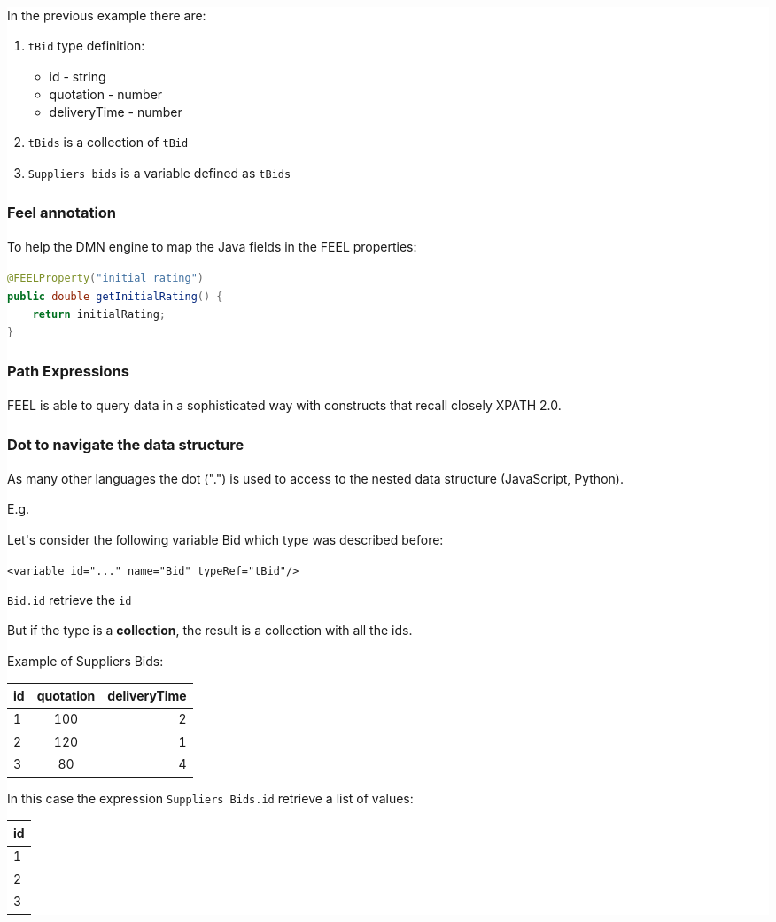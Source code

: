 In the previous example there are:

1. `tBid` type definition: 

    - id - string
    - quotation - number
    - deliveryTime - number

2. `tBids` is a collection of `tBid`

3. `Suppliers bids` is a variable defined as `tBids`

### Feel annotation

To help the DMN engine to map the Java fields in the FEEL properties:

```java
@FEELProperty("initial rating")
public double getInitialRating() {
    return initialRating;
}
```



### Path Expressions

FEEL is able to query data in a sophisticated way with constructs that recall closely XPATH 2.0.

### Dot to navigate the data structure

As many other languages the dot (".") is used to access to the nested data structure (JavaScript, Python).

E.g.

Let's consider the following variable Bid which type was described before:

```
<variable id="..." name="Bid" typeRef="tBid"/>
```

`Bid.id` retrieve the `id`

But if the type is a **collection**, the result is a collection with all the ids.

Example of Suppliers Bids:

|    id    | quotation |  deliveryTime |
|----------|:---------:|--------------:|
|    1     |    100    |      2        |
|    2     |    120    |      1        |
|    3     |    80     |      4        |

In this case the expression `Suppliers Bids.id` retrieve a list of values:

|    id    |
|----------|
|    1     |
|    2     |
|    3     |
